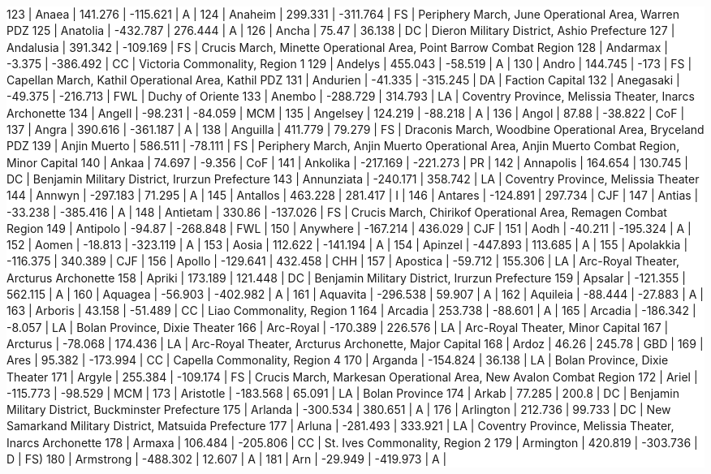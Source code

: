 123 | Anaea | 141.276 | -115.621 | A | 
124 | Anaheim | 299.331 | -311.764 | FS | Periphery March, June Operational Area, Warren PDZ
125 | Anatolia | -432.787 | 276.444 | A | 
126 | Ancha | 75.47 | 36.138 | DC | Dieron Military District, Ashio Prefecture
127 | Andalusia | 391.342 | -109.169 | FS | Crucis March, Minette Operational Area, Point Barrow Combat Region
128 | Andarmax | -3.375 | -386.492 | CC | Victoria Commonality, Region 1
129 | Andelys | 455.043 | -58.519 | A | 
130 | Andro | 144.745 | -173 | FS | Capellan March, Kathil Operational Area, Kathil PDZ
131 | Andurien | -41.335 | -315.245 | DA | Faction Capital
132 | Anegasaki | -49.375 | -216.713 | FWL | Duchy of Oriente
133 | Anembo | -288.729 | 314.793 | LA | Coventry Province, Melissia Theater, Inarcs Archonette
134 | Angell | -98.231 | -84.059 | MCM | 
135 | Angelsey | 124.219 | -88.218 | A | 
136 | Angol | 87.88 | -38.822 | CoF | 
137 | Angra | 390.616 | -361.187 | A | 
138 | Anguilla | 411.779 | 79.279 | FS | Draconis March, Woodbine Operational Area, Bryceland PDZ
139 | Anjin Muerto | 586.511 | -78.111 | FS | Periphery March, Anjin Muerto Operational Area, Anjin Muerto Combat Region, Minor Capital
140 | Ankaa | 74.697 | -9.356 | CoF | 
141 | Ankolika | -217.169 | -221.273 | PR | 
142 | Annapolis | 164.654 | 130.745 | DC | Benjamin Military District, Irurzun Prefecture
143 | Annunziata | -240.171 | 358.742 | LA | Coventry Province, Melissia Theater
144 | Annwyn | -297.183 | 71.295 | A | 
145 | Antallos | 463.228 | 281.417 | I | 
146 | Antares | -124.891 | 297.734 | CJF | 
147 | Antias | -33.238 | -385.416 | A | 
148 | Antietam | 330.86 | -137.026 | FS | Crucis March, Chirikof Operational Area, Remagen Combat Region
149 | Antipolo | -94.87 | -268.848 | FWL | 
150 | Anywhere | -167.214 | 436.029 | CJF | 
151 | Aodh | -40.211 | -195.324 | A | 
152 | Aomen | -18.813 | -323.119 | A | 
153 | Aosia | 112.622 | -141.194 | A | 
154 | Apinzel | -447.893 | 113.685 | A | 
155 | Apolakkia | -116.375 | 340.389 | CJF | 
156 | Apollo | -129.641 | 432.458 | CHH | 
157 | Apostica | -59.712 | 155.306 | LA | Arc-Royal Theater, Arcturus Archonette
158 | Apriki | 173.189 | 121.448 | DC | Benjamin Military District, Irurzun Prefecture
159 | Apsalar | -121.355 | 562.115 | A | 
160 | Aquagea | -56.903 | -402.982 | A | 
161 | Aquavita | -296.538 | 59.907 | A | 
162 | Aquileia | -88.444 | -27.883 | A | 
163 | Arboris | 43.158 | -51.489 | CC | Liao Commonality, Region 1
164 | Arcadia | 253.738 | -88.601 | A | 
165 | Arcadia | -186.342 | -8.057 | LA | Bolan Province, Dixie Theater
166 | Arc-Royal | -170.389 | 226.576 | LA | Arc-Royal Theater, Minor Capital
167 | Arcturus | -78.068 | 174.436 | LA | Arc-Royal Theater, Arcturus Archonette, Major Capital
168 | Ardoz | 46.26 | 245.78 | GBD | 
169 | Ares | 95.382 | -173.994 | CC | Capella Commonality, Region 4
170 | Arganda | -154.824 | 36.138 | LA | Bolan Province, Dixie Theater
171 | Argyle | 255.384 | -109.174 | FS | Crucis March, Markesan Operational Area, New Avalon Combat Region
172 | Ariel | -115.773 | -98.529 | MCM | 
173 | Aristotle | -183.568 | 65.091 | LA | Bolan Province
174 | Arkab | 77.285 | 200.8 | DC | Benjamin Military District, Buckminster Prefecture
175 | Arlanda | -300.534 | 380.651 | A | 
176 | Arlington | 212.736 | 99.733 | DC | New Samarkand Military District, Matsuida Prefecture
177 | Arluna | -281.493 | 333.921 | LA | Coventry Province, Melissia Theater, Inarcs Archonette
178 | Armaxa | 106.484 | -205.806 | CC | St. Ives Commonality, Region 2
179 | Armington | 420.819 | -303.736 | D | FS)
180 | Armstrong | -488.302 | 12.607 | A | 
181 | Arn | -29.949 | -419.973 | A | 